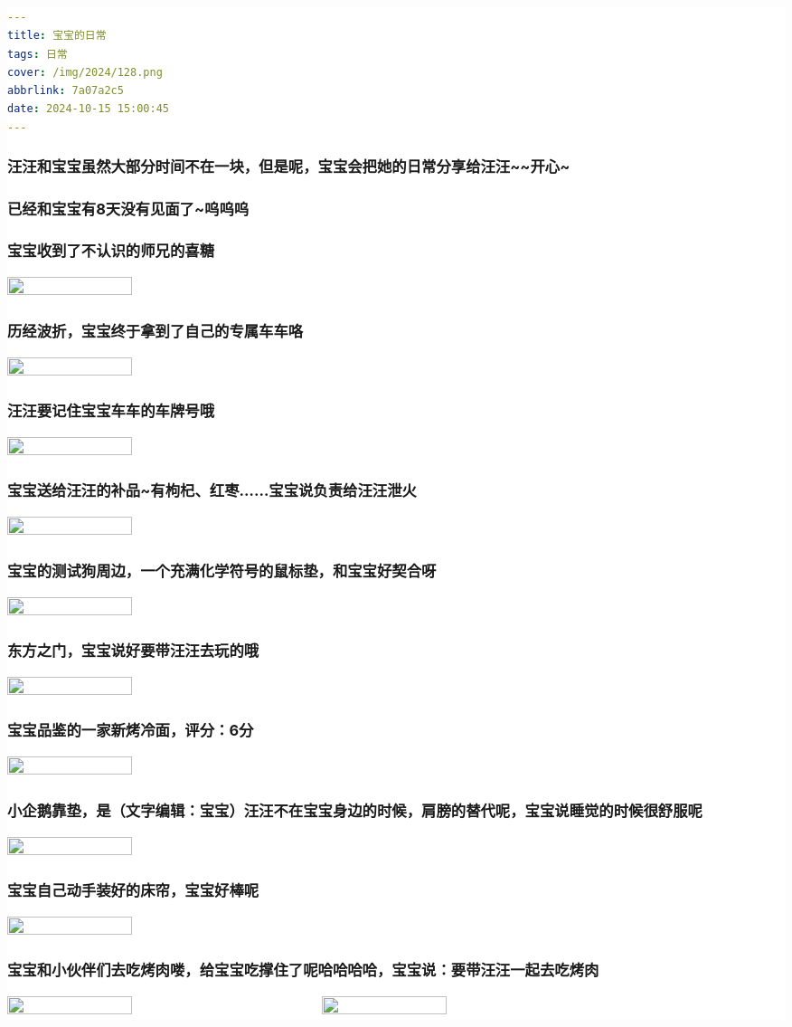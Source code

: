 ```yaml
---
title: 宝宝的日常
tags: 日常
cover: /img/2024/128.png
abbrlink: 7a07a2c5
date: 2024-10-15 15:00:45
---
```


### 汪汪和宝宝虽然大部分时间不在一块，但是呢，宝宝会把她的日常分享给汪汪~~开心~
### 已经和宝宝有8天没有见面了~呜呜呜

### 宝宝收到了不认识的师兄的喜糖
<img src="/img/2024/114.jpg" width="40%" height="40%">

### 历经波折，宝宝终于拿到了自己的专属车车咯
<img src="/img/2024/115.jpg" width="40%" height="40%">

### 汪汪要记住宝宝车车的车牌号哦
<img src="/img/2024/116.jpg" width="40%" height="40%">

### 宝宝送给汪汪的补品~有枸杞、红枣……宝宝说负责给汪汪泄火
<img src="/img/2024/117.jpg" width="40%" height="40%">

### 宝宝的测试狗周边，一个充满化学符号的鼠标垫，和宝宝好契合呀
<img src="/img/2024/118.jpg" width="40%" height="40%">

### 东方之门，宝宝说好要带汪汪去玩的哦
<img src="/img/2024/113.jpg" width="40%" height="40%">

### 宝宝品鉴的一家新烤冷面，评分：6分
<img src="/img/2024/119.jpg" width="40%" height="40%">

### 小企鹅靠垫，是（文字编辑：宝宝）汪汪不在宝宝身边的时候，肩膀的替代呢，宝宝说睡觉的时候很舒服呢
<img src="/img/2024/120.jpg" width="40%" height="40%">

### 宝宝自己动手装好的床帘，宝宝好棒呢
<img src="/img/2024/121.jpg" width="40%" height="40%">

### 宝宝和小伙伴们去吃烤肉喽，给宝宝吃撑住了呢哈哈哈哈，宝宝说：要带汪汪一起去吃烤肉
<img src="/img/2024/122.jpg" width="40%" height="40%">
<img src="/img/2024/123.jpg" width="40%" height="40%">
